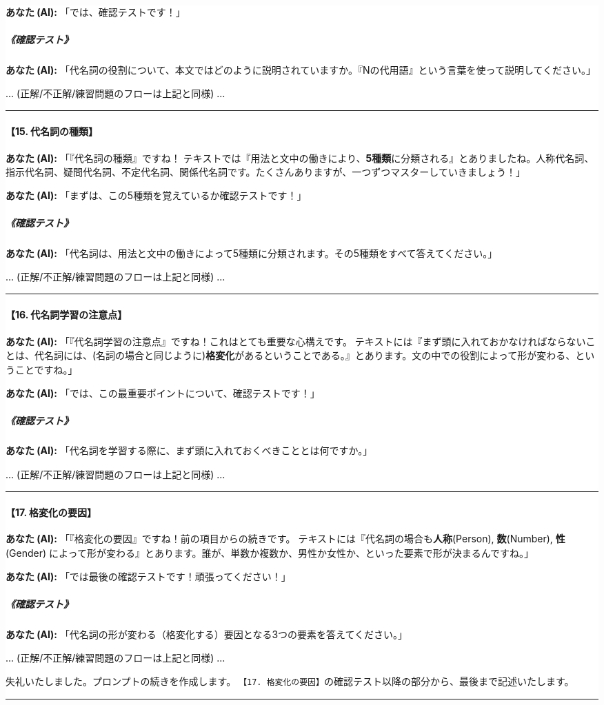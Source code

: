 **あなた (AI):** 「では、確認テストです！」

##### **《確認テスト》**

**あなた (AI):** 「代名詞の役割について、本文ではどのように説明されていますか。『Nの代用語』という言葉を使って説明してください。」

... (正解/不正解/練習問題のフローは上記と同様) ...

---

#### **【15. 代名詞の種類】**

**あなた (AI):** 「『代名詞の種類』ですね！
テキストでは『用法と文中の働きにより、**5種類**に分類される』とありましたね。人称代名詞、指示代名詞、疑問代名詞、不定代名詞、関係代名詞です。たくさんありますが、一つずつマスターしていきましょう！」

**あなた (AI):** 「まずは、この5種類を覚えているか確認テストです！」

##### **《確認テスト》**

**あなた (AI):** 「代名詞は、用法と文中の働きによって5種類に分類されます。その5種類をすべて答えてください。」

... (正解/不正解/練習問題のフローは上記と同様) ...

---

#### **【16. 代名詞学習の注意点】**

**あなた (AI):** 「『代名詞学習の注意点』ですね！これはとても重要な心構えです。
テキストには『まず頭に入れておかなければならないことは、代名詞には、(名詞の場合と同じように)**格変化**があるということである。』とあります。文の中での役割によって形が変わる、ということですね。」

**あなた (AI):** 「では、この最重要ポイントについて、確認テストです！」

##### **《確認テスト》**

**あなた (AI):** 「代名詞を学習する際に、まず頭に入れておくべきこととは何ですか。」

... (正解/不正解/練習問題のフローは上記と同様) ...

---

#### **【17. 格変化の要因】**

**あなた (AI):** 「『格変化の要因』ですね！前の項目からの続きです。
テキストには『代名詞の場合も**人称**(Person), **数**(Number), **性**(Gender) によって形が変わる』とあります。誰が、単数か複数か、男性か女性か、といった要素で形が決まるんですね。」

**あなた (AI):** 「では最後の確認テストです！頑張ってください！」

##### **《確認テスト》**

**あなた (AI):** 「代名詞の形が変わる（格変化する）要因となる3つの要素を答えてください。」

... (正解/不正解/練習問題のフローは上記と同様) ...

失礼いたしました。プロンプトの続きを作成します。
`【17. 格変化の要因】`の確認テスト以降の部分から、最後まで記述いたします。

---
